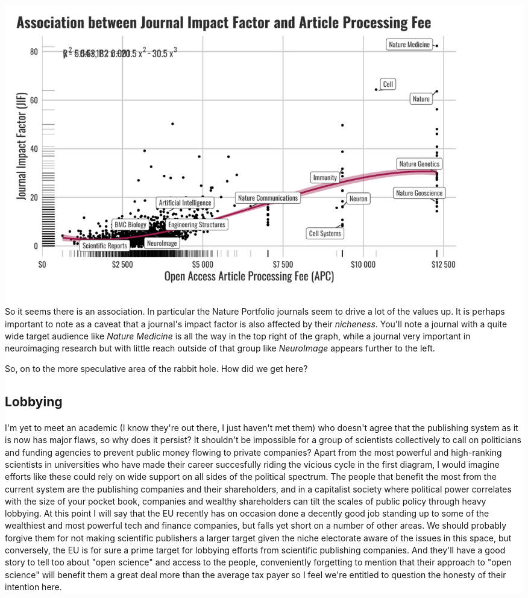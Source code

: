 <img src="index.markdown_strict_files/figure-markdown_strict/corr-jif-apc-1.png" width="768" />

So it seems there is an association. In particular the Nature Portfolio journals seem to drive a lot of the values up. It is perhaps important to note as a caveat that a journal's impact factor is also affected by their *nicheness*. You'll note a journal with a quite wide target audience like *Nature Medicine* is all the way in the top right of the graph, while a journal very important in neuroimaging research but with little reach outside of that group like *NeuroImage* appears further to the left.

So, on to the more speculative area of the rabbit hole. How did we get here?

## Lobbying

I'm yet to meet an academic (I know they're out there, I just haven't met them) who doesn't agree that the publishing system as it is now has major flaws, so why does it persist? It shouldn't be impossible for a group of scientists collectively to call on politicians and funding agencies to prevent public money flowing to private companies? Apart from the most powerful and high-ranking scientists in universities who have made their career succesfully riding the vicious cycle in the first diagram, I would imagine efforts like these could rely on wide support on all sides of the political spectrum. The people that benefit the most from the current system are the publishing companies and their shareholders, and in a capitalist society where political power correlates with the size of your pocket book, companies and wealthy shareholders can tilt the scales of public policy through heavy lobbying. At this point I will say that the EU recently has on occasion done a decently good job standing up to some of the wealthiest and most powerful tech and finance companies, but falls yet short on a number of other areas. We should probably forgive them for not making scientific publishers a larger target given the niche electorate aware of the issues in this space, but conversely, the EU is for sure a prime target for lobbying efforts from scientific publishing companies. And they'll have a good story to tell too about "open science" and access to the people, conveniently forgetting to mention that their approach to "open science" will benefit them a great deal more than the average tax payer so I feel we're entitled to question the honesty of their intention here.
